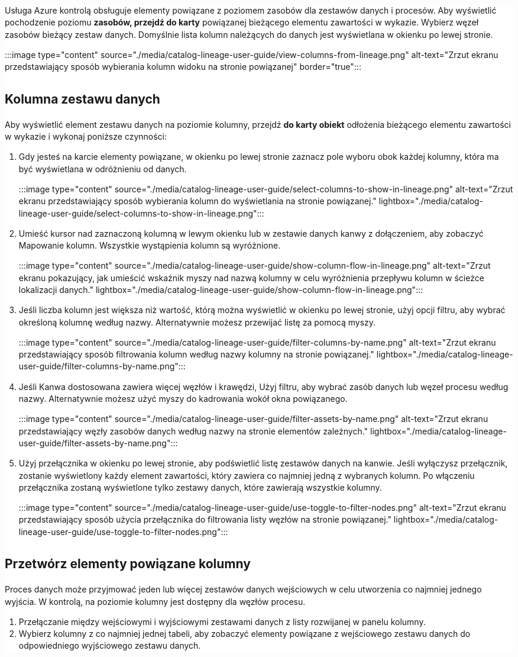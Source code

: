 Usługa Azure kontrolą obsługuje elementy powiązane z poziomem zasobów dla zestawów danych i procesów. Aby wyświetlić pochodzenie poziomu **zasobów, przejdź do karty** powiązanej bieżącego elementu zawartości w wykazie. Wybierz węzeł zasobów bieżący zestaw danych. Domyślnie lista kolumn należących do danych jest wyświetlana w okienku po lewej stronie.

   :::image type="content" source="./media/catalog-lineage-user-guide/view-columns-from-lineage.png" alt-text="Zrzut ekranu przedstawiający sposób wybierania kolumn widoku na stronie powiązanej" border="true":::

## <a name="dataset-column-lineage"></a>Kolumna zestawu danych

Aby wyświetlić element zestawu danych na poziomie kolumny, przejdź **do karty obiekt** odłożenia bieżącego elementu zawartości w wykazie i wykonaj poniższe czynności:

1. Gdy jesteś na karcie elementy powiązane, w okienku po lewej stronie zaznacz pole wyboru obok każdej kolumny, która ma być wyświetlana w odróżnieniu od danych.

   :::image type="content" source="./media/catalog-lineage-user-guide/select-columns-to-show-in-lineage.png" alt-text="Zrzut ekranu przedstawiający sposób wybierania kolumn do wyświetlania na stronie powiązanej." lightbox="./media/catalog-lineage-user-guide/select-columns-to-show-in-lineage.png":::

2. Umieść kursor nad zaznaczoną kolumną w lewym okienku lub w zestawie danych kanwy z dołączeniem, aby zobaczyć Mapowanie kolumn. Wszystkie wystąpienia kolumn są wyróżnione.

   :::image type="content" source="./media/catalog-lineage-user-guide/show-column-flow-in-lineage.png" alt-text="Zrzut ekranu pokazujący, jak umieścić wskaźnik myszy nad nazwą kolumny w celu wyróżnienia przepływu kolumn w ścieżce lokalizacji danych." lightbox="./media/catalog-lineage-user-guide/show-column-flow-in-lineage.png":::

3. Jeśli liczba kolumn jest większa niż wartość, którą można wyświetlić w okienku po lewej stronie, użyj opcji filtru, aby wybrać określoną kolumnę według nazwy. Alternatywnie możesz przewijać listę za pomocą myszy.

   :::image type="content" source="./media/catalog-lineage-user-guide/filter-columns-by-name.png" alt-text="Zrzut ekranu przedstawiający sposób filtrowania kolumn według nazwy kolumny na stronie powiązanej." lightbox="./media/catalog-lineage-user-guide/filter-columns-by-name.png":::

4. Jeśli Kanwa dostosowana zawiera więcej węzłów i krawędzi, Użyj filtru, aby wybrać zasób danych lub węzeł procesu według nazwy. Alternatywnie możesz użyć myszy do kadrowania wokół okna powiązanego.

   :::image type="content" source="./media/catalog-lineage-user-guide/filter-assets-by-name.png" alt-text="Zrzut ekranu przedstawiający węzły zasobów danych według nazwy na stronie elementów zależnych." lightbox="./media/catalog-lineage-user-guide/filter-assets-by-name.png":::

5. Użyj przełącznika w okienku po lewej stronie, aby podświetlić listę zestawów danych na kanwie. Jeśli wyłączysz przełącznik, zostanie wyświetlony każdy element zawartości, który zawiera co najmniej jedną z wybranych kolumn. Po włączeniu przełącznika zostaną wyświetlone tylko zestawy danych, które zawierają wszystkie kolumny.

   :::image type="content" source="./media/catalog-lineage-user-guide/use-toggle-to-filter-nodes.png" alt-text="Zrzut ekranu przedstawiający sposób użycia przełącznika do filtrowania listy węzłów na stronie powiązanej." lightbox="./media/catalog-lineage-user-guide/use-toggle-to-filter-nodes.png":::

## <a name="process-column-lineage"></a>Przetwórz elementy powiązane kolumny
Proces danych może przyjmować jeden lub więcej zestawów danych wejściowych w celu utworzenia co najmniej jednego wyjścia. W kontrolą, na poziomie kolumny jest dostępny dla węzłów procesu. 
1. Przełączanie między wejściowymi i wyjściowymi zestawami danych z listy rozwijanej w panelu kolumny.
2. Wybierz kolumny z co najmniej jednej tabeli, aby zobaczyć elementy powiązane z wejściowego zestawu danych do odpowiedniego wyjściowego zestawu danych.
